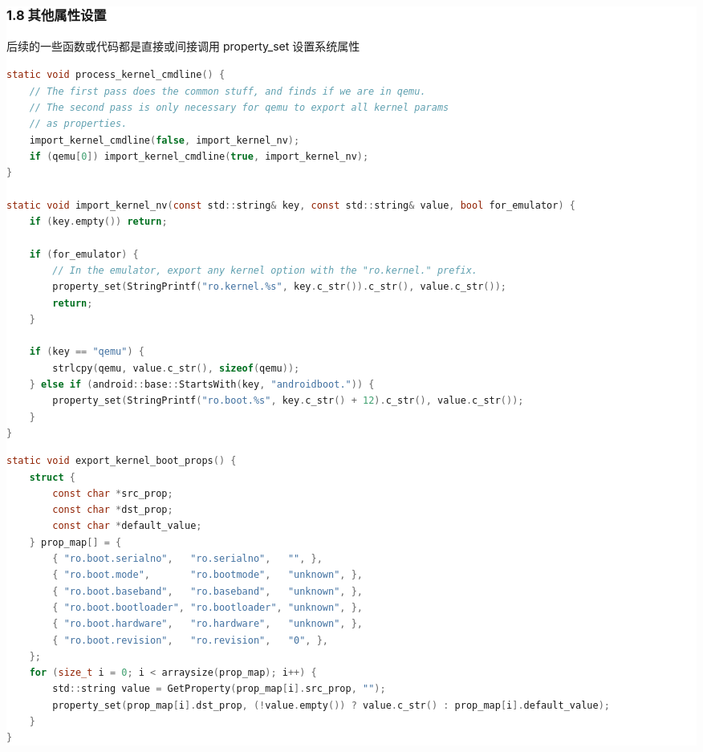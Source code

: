 ### 1.8 其他属性设置

后续的一些函数或代码都是直接或间接调用 property_set 设置系统属性

```C
static void process_kernel_cmdline() {
    // The first pass does the common stuff, and finds if we are in qemu.
    // The second pass is only necessary for qemu to export all kernel params
    // as properties.
    import_kernel_cmdline(false, import_kernel_nv);
    if (qemu[0]) import_kernel_cmdline(true, import_kernel_nv);
}

static void import_kernel_nv(const std::string& key, const std::string& value, bool for_emulator) {
    if (key.empty()) return;

    if (for_emulator) {
        // In the emulator, export any kernel option with the "ro.kernel." prefix.
        property_set(StringPrintf("ro.kernel.%s", key.c_str()).c_str(), value.c_str());
        return;
    }

    if (key == "qemu") {
        strlcpy(qemu, value.c_str(), sizeof(qemu));
    } else if (android::base::StartsWith(key, "androidboot.")) {
        property_set(StringPrintf("ro.boot.%s", key.c_str() + 12).c_str(), value.c_str());
    }
}

```

```C
static void export_kernel_boot_props() {
    struct {
        const char *src_prop;
        const char *dst_prop;
        const char *default_value;
    } prop_map[] = {
        { "ro.boot.serialno",   "ro.serialno",   "", },
        { "ro.boot.mode",       "ro.bootmode",   "unknown", },
        { "ro.boot.baseband",   "ro.baseband",   "unknown", },
        { "ro.boot.bootloader", "ro.bootloader", "unknown", },
        { "ro.boot.hardware",   "ro.hardware",   "unknown", },
        { "ro.boot.revision",   "ro.revision",   "0", },
    };
    for (size_t i = 0; i < arraysize(prop_map); i++) {
        std::string value = GetProperty(prop_map[i].src_prop, "");
        property_set(prop_map[i].dst_prop, (!value.empty()) ? value.c_str() : prop_map[i].default_value);
    }
}
```
